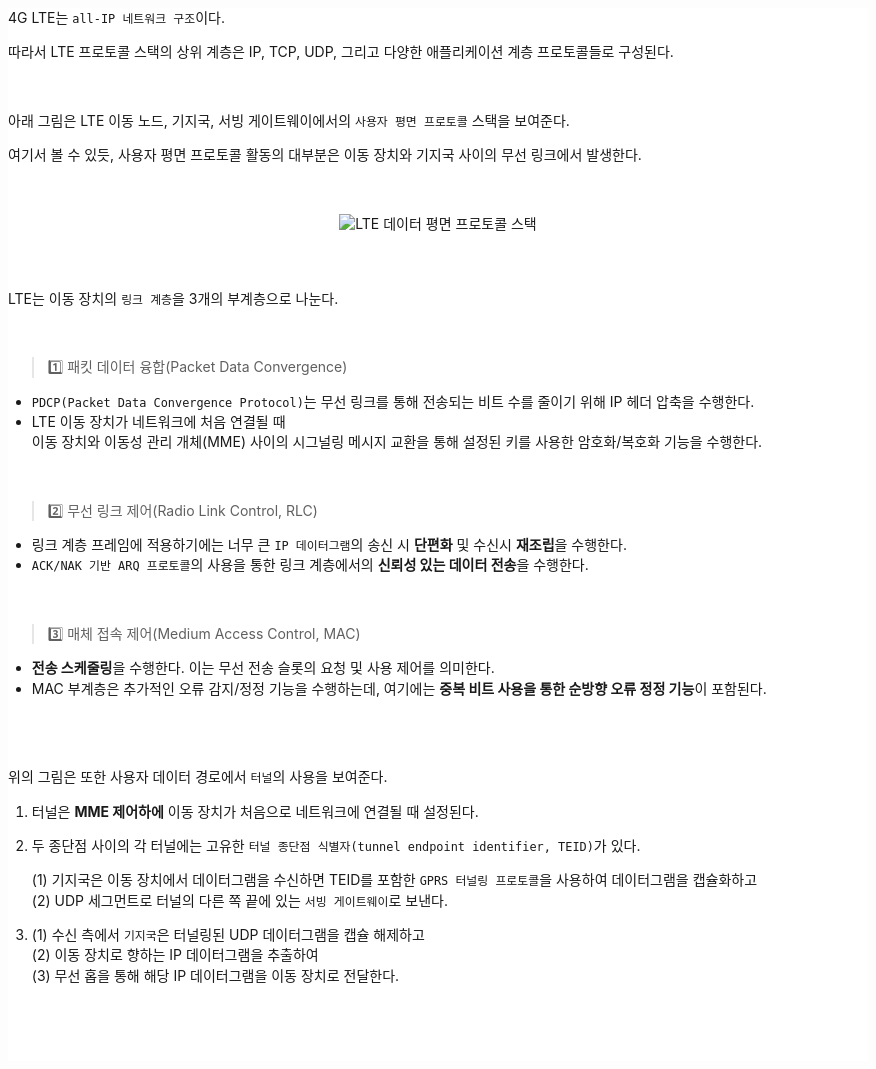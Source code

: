 4G LTE는 `all-IP 네트워크 구조`이다.

따라서 LTE 프로토콜 스택의 상위 계층은 IP, TCP, UDP, 그리고 다양한 애플리케이션 계층 프로토콜들로 구성된다.

<br/>

아래 그림은 LTE 이동 노드, 기지국, 서빙 게이트웨이에서의 `사용자 평면 프로토콜` 스택을 보여준다.

여기서 볼 수 있듯, 사용자 평면 프로토콜 활동의 대부분은 이동 장치와 기지국 사이의 무선 링크에서 발생한다.

<br/>

<p align="center"><img width="810" alt="LTE 데이터 평면 프로토콜 스택" src="https://user-images.githubusercontent.com/86337233/216772902-3851b6a6-ca23-46e7-bd21-2384d14f11d3.png">

<br/>
<br/>
<br/>

LTE는 이동 장치의 `링크 계층`을 3개의 부계층으로 나눈다.

<br/>

> 1️⃣ 패킷 데이터 융합(Packet Data Convergence)

- `PDCP(Packet Data Convergence Protocol)`는 무선 링크를 통해 전송되는 비트 수를 줄이기 위해 IP 헤더 압축을 수행한다.
- LTE 이동 장치가 네트워크에 처음 연결될 때  
  이동 장치와 이동성 관리 개체(MME) 사이의 시그널링 메시지 교환을 통해 설정된 키를 사용한 암호화/복호화 기능을 수행한다.

<br/>

> 2️⃣ 무선 링크 제어(Radio Link Control, RLC)

- 링크 계층 프레임에 적용하기에는 너무 큰 `IP 데이터그램`의 송신 시 **단편화** 및 수신시 **재조립**을 수행한다.
- `ACK/NAK 기반 ARQ 프로토콜`의 사용을 통한 링크 계층에서의 **신뢰성 있는 데이터 전송**을 수행한다.

<br/>

> 3️⃣ 매체 접속 제어(Medium Access Control, MAC)

- **전송 스케줄링**을 수행한다. 이는 무선 전송 슬롯의 요청 및 사용 제어를 의미한다.
- MAC 부계층은 추가적인 오류 감지/정정 기능을 수행하는데, 여기에는 **중복 비트 사용을 통한 순방향 오류 정정 기능**이 포함된다.

<br/>
<br/>

위의 그림은 또한 사용자 데이터 경로에서 `터널`의 사용을 보여준다.

1. 터널은 **MME 제어하에** 이동 장치가 처음으로 네트워크에 연결될 때 설정된다.


2. 두 종단점 사이의 각 터널에는 고유한 `터널 종단점 식별자(tunnel endpoint identifier, TEID)`가 있다.

   (1) 기지국은 이동 장치에서 데이터그램을 수신하면 TEID를 포함한 `GPRS 터널링 프로토콜`을 사용하여 데이터그램을 캡슐화하고  
   (2) UDP 세그먼트로 터널의 다른 쪽 끝에 있는 `서빙 게이트웨이`로 보낸다.


3. (1) 수신 측에서 `기지국`은 터널링된 UDP 데이터그램을 캡슐 해제하고  
   (2) 이동 장치로 향하는 IP 데이터그램을 추출하여  
   (3) 무선 홉을 통해 해당 IP 데이터그램을 이동 장치로 전달한다.

<br/>
<br/>
<br/>

